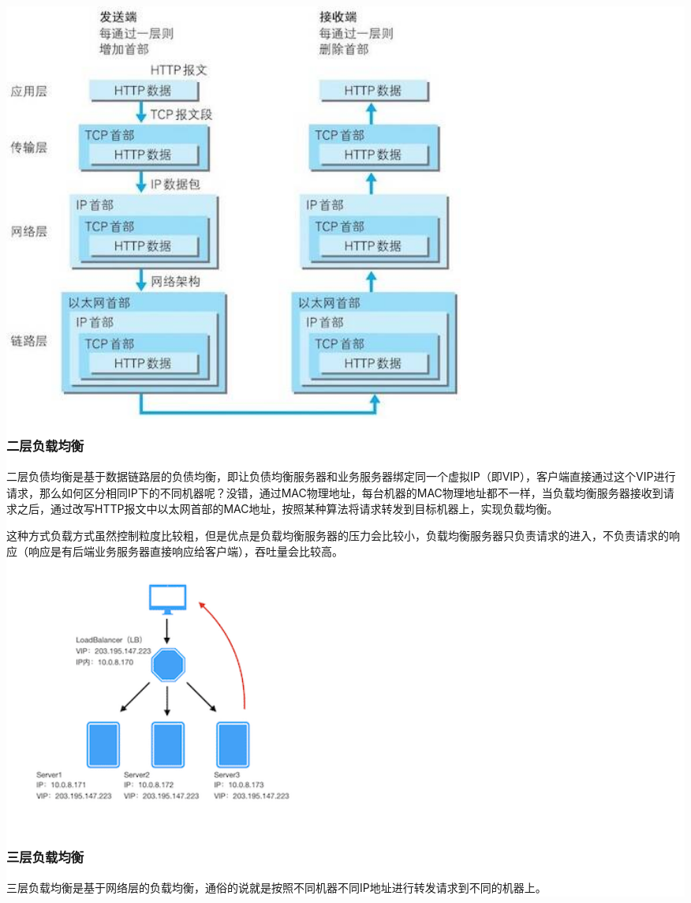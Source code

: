 <div style="display:flex;"><img src="./images/lb-5.png" alt="" style="zoom:120%;display:block;" align="left"/></div>

### **二层负载均衡**

二层负债均衡是基于数据链路层的负债均衡，即让负债均衡服务器和业务服务器绑定同一个虚拟IP（即VIP），客户端直接通过这个VIP进行请求，那么如何区分相同IP下的不同机器呢？没错，通过MAC物理地址，每台机器的MAC物理地址都不一样，当负载均衡服务器接收到请求之后，通过改写HTTP报文中以太网首部的MAC地址，按照某种算法将请求转发到目标机器上，实现负载均衡。

这种方式负载方式虽然控制粒度比较粗，但是优点是负载均衡服务器的压力会比较小，负载均衡服务器只负责请求的进入，不负责请求的响应（响应是有后端业务服务器直接响应给客户端），吞吐量会比较高。

<div style="display:flex;"><img src="./images/lb-6.png" alt="" style="zoom:120%;display:block;" align="left"/></div>

<br>

### **三层负载均衡**

三层负载均衡是基于网络层的负载均衡，通俗的说就是按照不同机器不同IP地址进行转发请求到不同的机器上。
